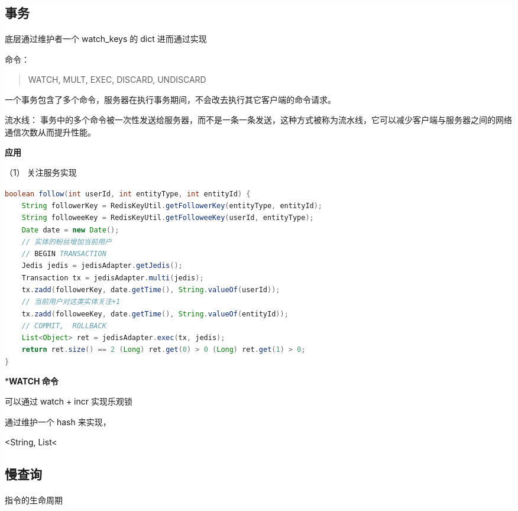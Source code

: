 ## 事务

底层通过维护者一个  watch_keys 的 dict 进而通过实现

命令：

> WATCH, MULT, EXEC, DISCARD, UNDISCARD

一个事务包含了多个命令，服务器在执行事务期间，不会改去执行其它客户端的命令请求。



流水线：  事务中的多个命令被一次性发送给服务器，而不是一条一条发送，这种方式被称为流水线，它可以减少客户端与服务器之间的网络通信次数从而提升性能。



**应用**

（1） 关注服务实现

```java
boolean follow(int userId, int entityType, int entityId) {
    String followerKey = RedisKeyUtil.getFollowerKey(entityType, entityId);
    String followeeKey = RedisKeyUtil.getFolloweeKey(userId, entityType);
    Date date = new Date();
    // 实体的粉丝增加当前用户
    // BEGIN TRANSACTION
    Jedis jedis = jedisAdapter.getJedis();
    Transaction tx = jedisAdapter.multi(jedis);
    tx.zadd(followerKey, date.getTime(), String.valueOf(userId));
    // 当前用户对这类实体关注+1
    tx.zadd(followeeKey, date.getTime(), String.valueOf(entityId));
    // COMMIT,  ROLLBACK
    List<Object> ret = jedisAdapter.exec(tx, jedis);
    return ret.size() == 2 (Long) ret.get(0) > 0 (Long) ret.get(1) > 0;
}
```

 

***WATCH 命令**

可以通过 watch + incr 实现乐观锁



通过维护一个 hash 来实现，





<String, List<



## 慢查询

指令的生命周期
